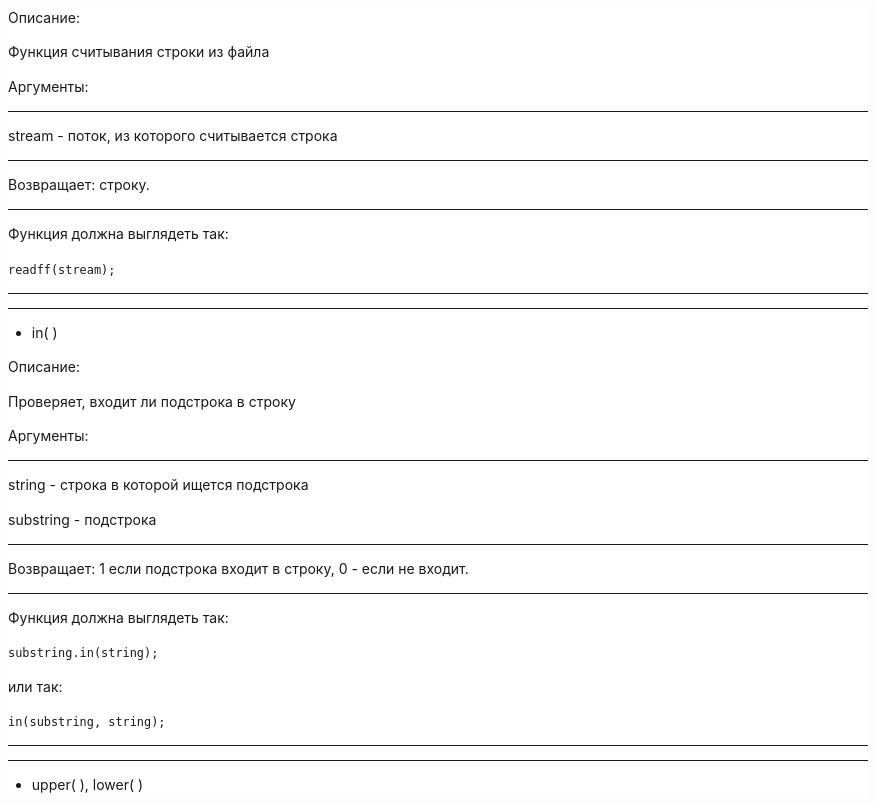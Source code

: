 Описание:

Функция считывания строки из файла

Аргументы:

------------------------------------

stream - поток, из которого считывается строка

------------------------------------

Возвращает: строку.

------------------------------------

Функция должна выглядеть так:

```
readff(stream);
```

------------------------------------

------------------------------------

- in( )

Описание:

Проверяет, входит ли подстрока в строку

Аргументы:

------------------------------------

string - строка в которой ищется подстрока

substring - подстрока

------------------------------------

Возвращает: 1 если подстрока входит в строку, 0 - если не входит.

------------------------------------

Функция должна выглядеть так:

```
substring.in(string);
```

или так:

```
in(substring, string);
```

------------------------------------

------------------------------------

- upper( ), lower( )
